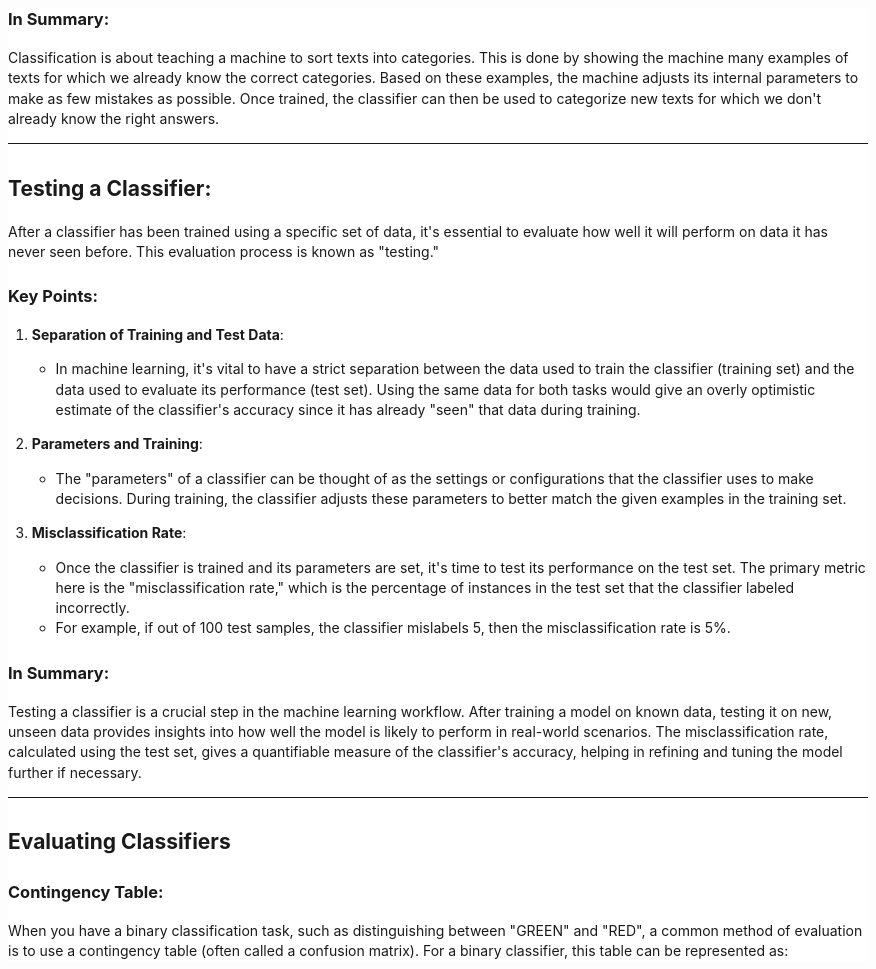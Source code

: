 ### In Summary:

Classification is about teaching a machine to sort texts into categories. This is done by showing the machine many examples of texts for which we already know the correct categories. Based on these examples, the machine adjusts its internal parameters to make as few mistakes as possible. Once trained, the classifier can then be used to categorize new texts for which we don't already know the right answers.

---

## Testing a Classifier:

After a classifier has been trained using a specific set of data, it's essential to evaluate how well it will perform on data it has never seen before. This evaluation process is known as "testing."

### Key Points:

1. **Separation of Training and Test Data**:
   - In machine learning, it's vital to have a strict separation between the data used to train the classifier (training set) and the data used to evaluate its performance (test set). Using the same data for both tasks would give an overly optimistic estimate of the classifier's accuracy since it has already "seen" that data during training.

2. **Parameters and Training**:
   - The "parameters" of a classifier can be thought of as the settings or configurations that the classifier uses to make decisions. During training, the classifier adjusts these parameters to better match the given examples in the training set.

3. **Misclassification Rate**:
   - Once the classifier is trained and its parameters are set, it's time to test its performance on the test set. The primary metric here is the "misclassification rate," which is the percentage of instances in the test set that the classifier labeled incorrectly.
   - For example, if out of 100 test samples, the classifier mislabels 5, then the misclassification rate is 5%.

### In Summary:

Testing a classifier is a crucial step in the machine learning workflow. After training a model on known data, testing it on new, unseen data provides insights into how well the model is likely to perform in real-world scenarios. The misclassification rate, calculated using the test set, gives a quantifiable measure of the classifier's accuracy, helping in refining and tuning the model further if necessary.

---

## Evaluating Classifiers

### Contingency Table:

When you have a binary classification task, such as distinguishing between "GREEN" and "RED", a common method of evaluation is to use a contingency table (often called a confusion matrix). For a binary classifier, this table can be represented as:
